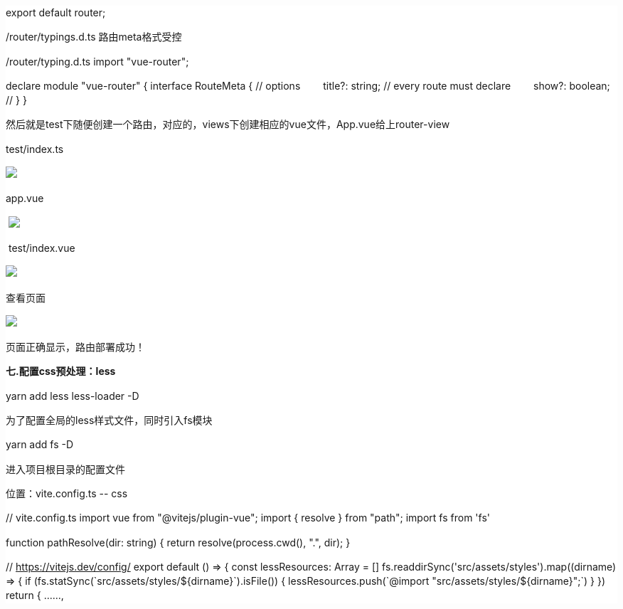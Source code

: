 export default router;

/router/typings.d.ts 路由meta格式受控

/router/typing.d.ts
import "vue-router";

declare module "vue-router" {
    interface RouteMeta {
        // options
        　　title?: string;
        // every route must declare
        　　show?: boolean; //
    }
}

然后就是test下随便创建一个路由，对应的，views下创建相应的vue文件，App.vue给上router-view

test/index.ts

![](https://img2022.cnblogs.com/blog/1626394/202211/1626394-20221116175115883-1799027236.png)

app.vue

 ![](https://img2022.cnblogs.com/blog/1626394/202211/1626394-20221116175135495-501258788.png)

 test/index.vue

![](https://img2022.cnblogs.com/blog/1626394/202211/1626394-20221116175356856-609059542.png)

查看页面

![](https://img2022.cnblogs.com/blog/1626394/202211/1626394-20221116175414616-890698290.png)

页面正确显示，路由部署成功！

**七.配置css预处理：less**

yarn add less less-loader -D

为了配置全局的less样式文件，同时引入fs模块

yarn add fs -D

进入项目根目录的配置文件 

位置：vite.config.ts -- css

// vite.config.ts
import vue from "@vitejs/plugin-vue";
import { resolve } from "path";
import fs from 'fs'

function pathResolve(dir: string) {
  return resolve(process.cwd(), ".", dir);
}

// https://vitejs.dev/config/
export default () => {
  const lessResources: Array<String> = \[\]
  fs.readdirSync('src/assets/styles').map((dirname) => {
    if (fs.statSync(\`src/assets/styles/${dirname}\`).isFile()) {
      lessResources.push(\`@import "src/assets/styles/${dirname}";\`)
    }
  })
  return {
    ......,
